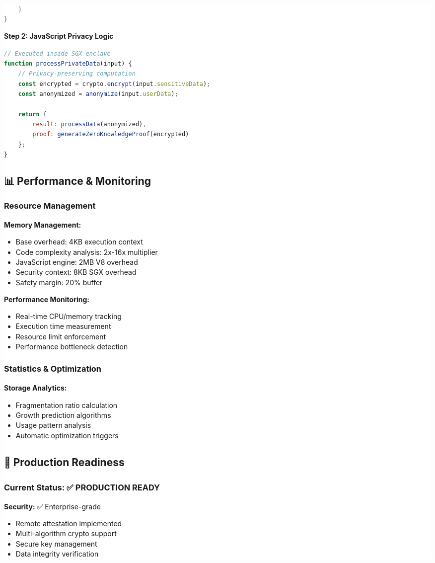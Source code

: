 ```csharp
    }
}
```

**Step 2: JavaScript Privacy Logic**
```javascript
// Executed inside SGX enclave
function processPrivateData(input) {
    // Privacy-preserving computation
    const encrypted = crypto.encrypt(input.sensitiveData);
    const anonymized = anonymize(input.userData);
    
    return {
        result: processData(anonymized),
        proof: generateZeroKnowledgeProof(encrypted)
    };
}
```

## 📊 Performance & Monitoring

### Resource Management

**Memory Management:**
- Base overhead: 4KB execution context
- Code complexity analysis: 2x-16x multiplier
- JavaScript engine: 2MB V8 overhead
- Security context: 8KB SGX overhead
- Safety margin: 20% buffer

**Performance Monitoring:**
- Real-time CPU/memory tracking
- Execution time measurement
- Resource limit enforcement
- Performance bottleneck detection

### Statistics & Optimization

**Storage Analytics:**
- Fragmentation ratio calculation
- Growth prediction algorithms
- Usage pattern analysis
- Automatic optimization triggers

## 🚀 Production Readiness

### Current Status: ✅ **PRODUCTION READY**

**Security:** ✅ Enterprise-grade
- Remote attestation implemented
- Multi-algorithm crypto support
- Secure key management
- Data integrity verification
